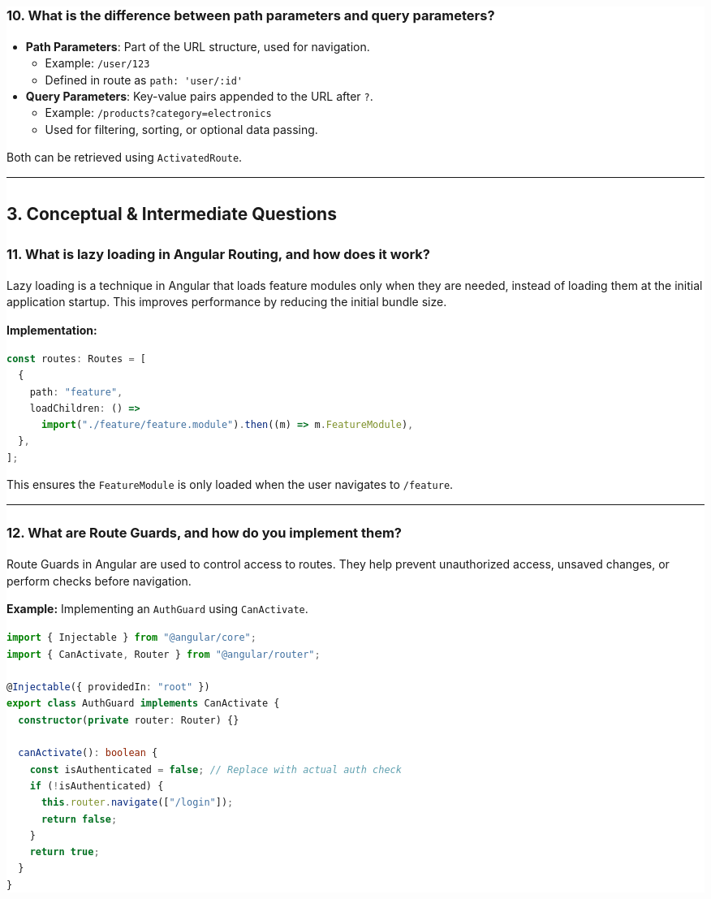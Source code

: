 ### 10. What is the difference between path parameters and query parameters?

- **Path Parameters**: Part of the URL structure, used for navigation.
  - Example: `/user/123`
  - Defined in route as `path: 'user/:id'`
- **Query Parameters**: Key-value pairs appended to the URL after `?`.
  - Example: `/products?category=electronics`
  - Used for filtering, sorting, or optional data passing.

Both can be retrieved using `ActivatedRoute`.

---

## **3. Conceptual & Intermediate Questions**

### 11. What is lazy loading in Angular Routing, and how does it work?

Lazy loading is a technique in Angular that loads feature modules only when they are needed, instead of loading them at the initial application startup. This improves performance by reducing the initial bundle size.

**Implementation:**

```typescript
const routes: Routes = [
  {
    path: "feature",
    loadChildren: () =>
      import("./feature/feature.module").then((m) => m.FeatureModule),
  },
];
```

This ensures the `FeatureModule` is only loaded when the user navigates to `/feature`.

---

### 12. What are Route Guards, and how do you implement them?

Route Guards in Angular are used to control access to routes. They help prevent unauthorized access, unsaved changes, or perform checks before navigation.

**Example:** Implementing an `AuthGuard` using `CanActivate`.

```typescript
import { Injectable } from "@angular/core";
import { CanActivate, Router } from "@angular/router";

@Injectable({ providedIn: "root" })
export class AuthGuard implements CanActivate {
  constructor(private router: Router) {}

  canActivate(): boolean {
    const isAuthenticated = false; // Replace with actual auth check
    if (!isAuthenticated) {
      this.router.navigate(["/login"]);
      return false;
    }
    return true;
  }
}
```
